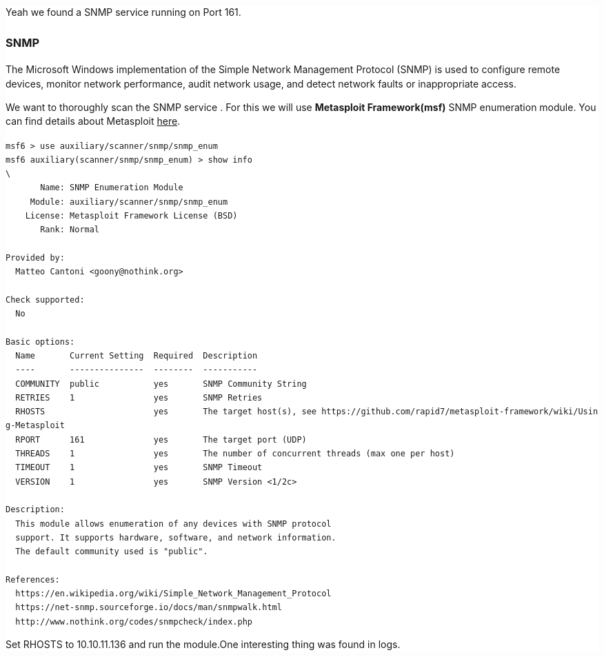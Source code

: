 Yeah we found a SNMP service running on Port 161.

### SNMP

The Microsoft Windows implementation of the Simple Network Management Protocol (SNMP) is used to configure remote devices,
monitor network performance, audit network usage, and detect network faults or inappropriate access.

We want to thoroughly scan the SNMP service . For this we will use **Metasploit Framework(msf)** SNMP enumeration module.
You can find details about Metasploit [here](https://www.metasploit.com/get-started).

```
msf6 > use auxiliary/scanner/snmp/snmp_enum
msf6 auxiliary(scanner/snmp/snmp_enum) > show info
\
       Name: SNMP Enumeration Module
     Module: auxiliary/scanner/snmp/snmp_enum
    License: Metasploit Framework License (BSD)
       Rank: Normal

Provided by:
  Matteo Cantoni <goony@nothink.org>

Check supported:
  No

Basic options:
  Name       Current Setting  Required  Description
  ----       ---------------  --------  -----------
  COMMUNITY  public           yes       SNMP Community String
  RETRIES    1                yes       SNMP Retries
  RHOSTS                      yes       The target host(s), see https://github.com/rapid7/metasploit-framework/wiki/Using-Metasploit
  RPORT      161              yes       The target port (UDP)
  THREADS    1                yes       The number of concurrent threads (max one per host)
  TIMEOUT    1                yes       SNMP Timeout
  VERSION    1                yes       SNMP Version <1/2c>

Description:
  This module allows enumeration of any devices with SNMP protocol
  support. It supports hardware, software, and network information.
  The default community used is "public".

References:
  https://en.wikipedia.org/wiki/Simple_Network_Management_Protocol
  https://net-snmp.sourceforge.io/docs/man/snmpwalk.html
  http://www.nothink.org/codes/snmpcheck/index.php

```

Set RHOSTS to 10.10.11.136 and run the module.One interesting thing was found in logs.

